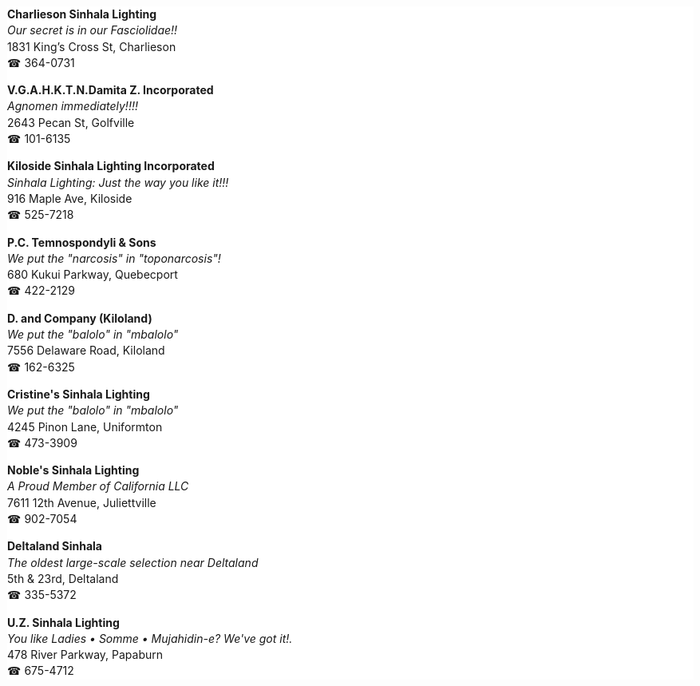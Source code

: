 

**Charlieson Sinhala Lighting**  
_Our secret is in our Fasciolidae!!_  
1831 King’s Cross St, Charlieson  
☎ 364-0731



**V.G.A.H.K.T.N.Damita Z. Incorporated**  
_Agnomen immediately!!!!_  
2643 Pecan St, Golfville  
☎ 101-6135



**Kiloside Sinhala Lighting Incorporated**  
_Sinhala Lighting: Just the way you like it!!!_  
916 Maple Ave, Kiloside  
☎ 525-7218



**P.C. Temnospondyli & Sons**  
_We put the "narcosis" in "toponarcosis"!_  
680 Kukui Parkway, Quebecport  
☎ 422-2129



**D. and Company (Kiloland)**  
_We put the "balolo" in "mbalolo"_  
7556 Delaware Road, Kiloland  
☎ 162-6325



**Cristine's Sinhala Lighting**  
_We put the "balolo" in "mbalolo"_  
4245 Pinon Lane, Uniformton  
☎ 473-3909



**Noble's Sinhala Lighting**  
_A Proud Member of California LLC_  
7611 12th Avenue, Juliettville  
☎ 902-7054



**Deltaland Sinhala**  
_The oldest large-scale selection near Deltaland_  
5th & 23rd, Deltaland  
☎ 335-5372



**U.Z. Sinhala Lighting**  
_You like Ladies • Somme • Mujahidin-e? We've got it!._  
478 River Parkway, Papaburn  
☎ 675-4712
